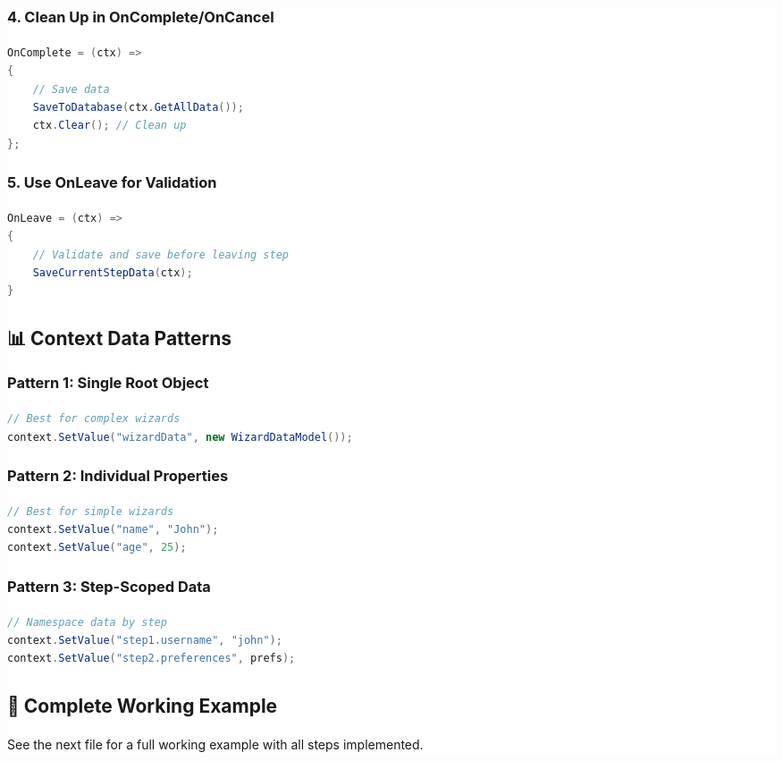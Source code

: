 ### 4. **Clean Up in OnComplete/OnCancel**
```csharp
OnComplete = (ctx) =>
{
    // Save data
    SaveToDatabase(ctx.GetAllData());
    ctx.Clear(); // Clean up
};
```

### 5. **Use OnLeave for Validation**
```csharp
OnLeave = (ctx) =>
{
    // Validate and save before leaving step
    SaveCurrentStepData(ctx);
}
```

## 📊 Context Data Patterns

### Pattern 1: Single Root Object
```csharp
// Best for complex wizards
context.SetValue("wizardData", new WizardDataModel());
```

### Pattern 2: Individual Properties
```csharp
// Best for simple wizards
context.SetValue("name", "John");
context.SetValue("age", 25);
```

### Pattern 3: Step-Scoped Data
```csharp
// Namespace data by step
context.SetValue("step1.username", "john");
context.SetValue("step2.preferences", prefs);
```

## 🎯 Complete Working Example

See the next file for a full working example with all steps implemented.
